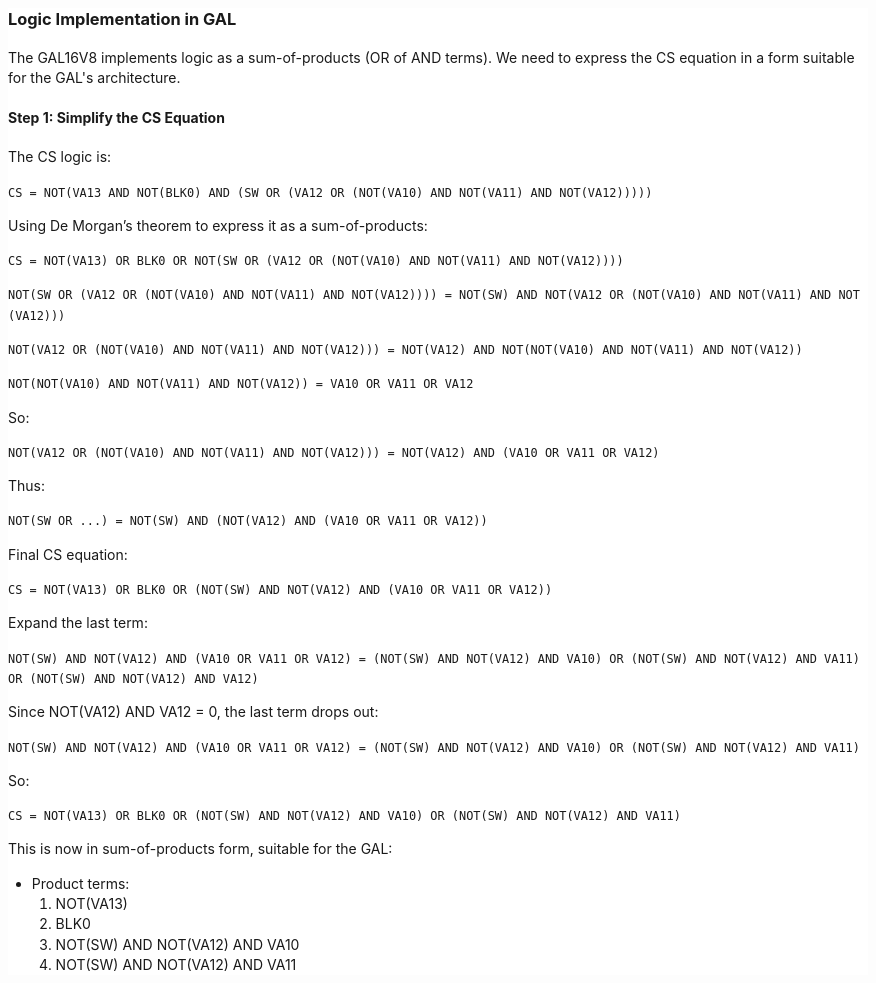 
### Logic Implementation in GAL

The GAL16V8 implements logic as a sum-of-products (OR of AND terms). We need to express the CS equation in a form suitable for the GAL's architecture.

#### Step 1: Simplify the CS Equation
The CS logic is:
```
CS = NOT(VA13 AND NOT(BLK0) AND (SW OR (VA12 OR (NOT(VA10) AND NOT(VA11) AND NOT(VA12)))))
```
Using De Morgan’s theorem to express it as a sum-of-products:
```
CS = NOT(VA13) OR BLK0 OR NOT(SW OR (VA12 OR (NOT(VA10) AND NOT(VA11) AND NOT(VA12))))
```
```
NOT(SW OR (VA12 OR (NOT(VA10) AND NOT(VA11) AND NOT(VA12)))) = NOT(SW) AND NOT(VA12 OR (NOT(VA10) AND NOT(VA11) AND NOT(VA12)))
```
```
NOT(VA12 OR (NOT(VA10) AND NOT(VA11) AND NOT(VA12))) = NOT(VA12) AND NOT(NOT(VA10) AND NOT(VA11) AND NOT(VA12))
```
```
NOT(NOT(VA10) AND NOT(VA11) AND NOT(VA12)) = VA10 OR VA11 OR VA12
```
So:
```
NOT(VA12 OR (NOT(VA10) AND NOT(VA11) AND NOT(VA12))) = NOT(VA12) AND (VA10 OR VA11 OR VA12)
```
Thus:
```
NOT(SW OR ...) = NOT(SW) AND (NOT(VA12) AND (VA10 OR VA11 OR VA12))
```
Final CS equation:
```
CS = NOT(VA13) OR BLK0 OR (NOT(SW) AND NOT(VA12) AND (VA10 OR VA11 OR VA12))
```
Expand the last term:
```
NOT(SW) AND NOT(VA12) AND (VA10 OR VA11 OR VA12) = (NOT(SW) AND NOT(VA12) AND VA10) OR (NOT(SW) AND NOT(VA12) AND VA11) OR (NOT(SW) AND NOT(VA12) AND VA12)
```
Since NOT(VA12) AND VA12 = 0, the last term drops out:
```
NOT(SW) AND NOT(VA12) AND (VA10 OR VA11 OR VA12) = (NOT(SW) AND NOT(VA12) AND VA10) OR (NOT(SW) AND NOT(VA12) AND VA11)
```
So:
```
CS = NOT(VA13) OR BLK0 OR (NOT(SW) AND NOT(VA12) AND VA10) OR (NOT(SW) AND NOT(VA12) AND VA11)
```

This is now in sum-of-products form, suitable for the GAL:
- Product terms:
  1. NOT(VA13)
  2. BLK0
  3. NOT(SW) AND NOT(VA12) AND VA10
  4. NOT(SW) AND NOT(VA12) AND VA11

